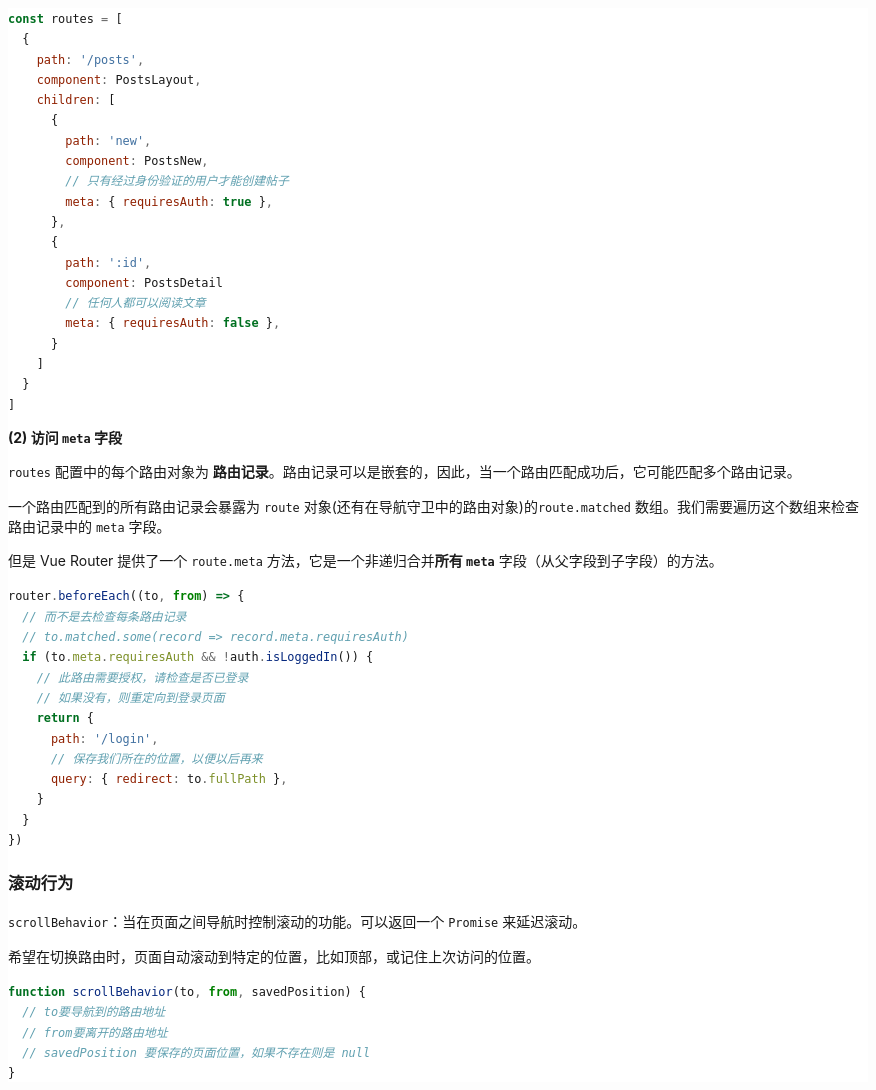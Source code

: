 ```js
const routes = [
  {
    path: '/posts',
    component: PostsLayout,
    children: [
      {
        path: 'new',
        component: PostsNew,
        // 只有经过身份验证的用户才能创建帖子
        meta: { requiresAuth: true },
      },
      {
        path: ':id',
        component: PostsDetail
        // 任何人都可以阅读文章
        meta: { requiresAuth: false },
      }
    ]
  }
]
```

**(2) 访问 `meta` 字段**

`routes` 配置中的每个路由对象为 **路由记录**。路由记录可以是嵌套的，因此，当一个路由匹配成功后，它可能匹配多个路由记录。

一个路由匹配到的所有路由记录会暴露为 `route` 对象(还有在导航守卫中的路由对象)的`route.matched` 数组。我们需要遍历这个数组来检查路由记录中的 `meta` 字段。

但是 Vue Router 提供了一个 `route.meta` 方法，它是一个非递归合并**所有 `meta`** 字段（从父字段到子字段）的方法。

```js
router.beforeEach((to, from) => {
  // 而不是去检查每条路由记录
  // to.matched.some(record => record.meta.requiresAuth)
  if (to.meta.requiresAuth && !auth.isLoggedIn()) {
    // 此路由需要授权，请检查是否已登录
    // 如果没有，则重定向到登录页面
    return {
      path: '/login',
      // 保存我们所在的位置，以便以后再来
      query: { redirect: to.fullPath },
    }
  }
})
```

### 滚动行为

`scrollBehavior`：当在页面之间导航时控制滚动的功能。可以返回一个 `Promise` 来延迟滚动。

希望在切换路由时，页面自动滚动到特定的位置，比如顶部，或记住上次访问的位置。

```javascript
function scrollBehavior(to, from, savedPosition) {
  // to要导航到的路由地址
  // from要离开的路由地址
  // savedPosition 要保存的页面位置，如果不存在则是 null
}
```
